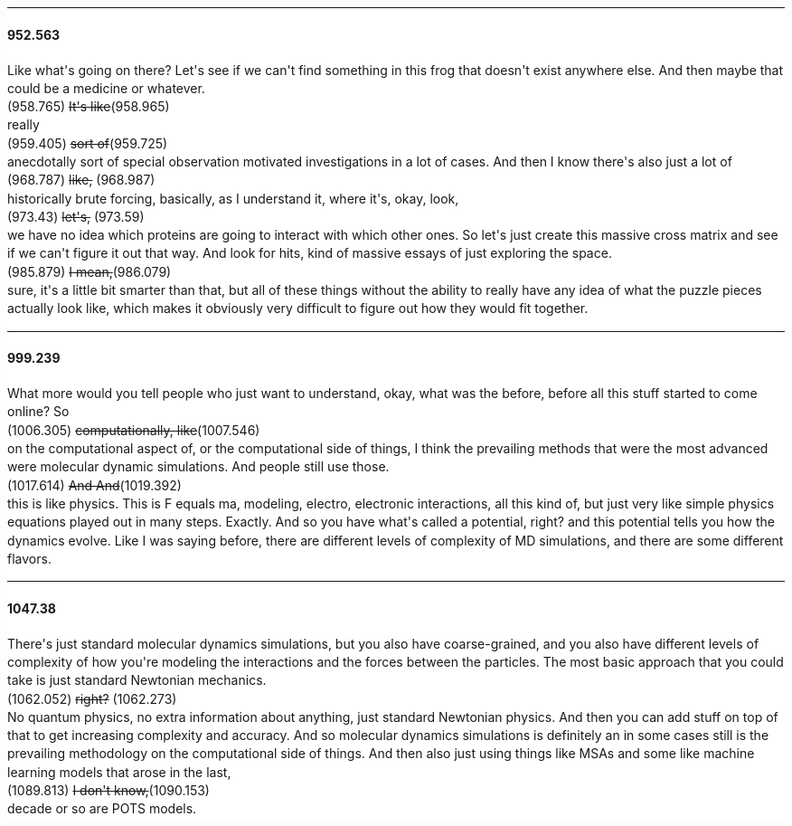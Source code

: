 
---


#### 952.563

Like what's going on there? Let's see if we can't find something in this frog that doesn't exist anywhere else. And then maybe that could be a medicine or whatever.   
(958.765) ~~It's like~~(958.965)  
really   
(959.405) ~~sort of~~(959.725)  
anecdotally sort of special observation motivated investigations in a lot of cases. And then I know there's also just a lot of   
(968.787) ~~like,~~ (968.987)  
historically brute forcing, basically, as I understand it, where it's, okay, look,   
(973.43) ~~let's,~~ (973.59)  
we have no idea which proteins are going to interact with which other ones. So let's just create this massive cross matrix and see if we can't figure it out that way. And look for hits, kind of massive essays of just exploring the space.   
(985.879) ~~I mean,~~(986.079)  
sure, it's a little bit smarter than that, but all of these things without the ability to really have any idea of what the puzzle pieces actually look like, which makes it obviously very difficult to figure out how they would fit together. 


---


#### 999.239

What more would you tell people who just want to understand, okay, what was the before, before all this stuff started to come online? So   
(1006.305) ~~computationally, like~~(1007.546)  
on the computational aspect of, or the computational side of things, I think the prevailing methods that were the most advanced were molecular dynamic simulations. And people still use those.   
(1017.614) ~~And And~~(1019.392)  
this is like physics. This is F equals ma, modeling, electro, electronic interactions, all this kind of, but just very like simple physics equations played out in many steps. Exactly. And so you have what's called a potential, right? and this potential tells you how the dynamics evolve. Like I was saying before, there are different levels of complexity of MD simulations, and there are some different flavors. 


---


#### 1047.38

There's just standard molecular dynamics simulations, but you also have coarse-grained, and you also have different levels of complexity of how you're modeling the interactions and the forces between the particles. The most basic approach that you could take is just standard Newtonian mechanics.   
(1062.052) ~~right?~~ (1062.273)  
No quantum physics, no extra information about anything, just standard Newtonian physics. And then you can add stuff on top of that to get increasing complexity and accuracy. And so molecular dynamics simulations is definitely an in some cases still is the prevailing methodology on the computational side of things. And then also just using things like MSAs and some like machine learning models that arose in the last,   
(1089.813) ~~I don't know,~~(1090.153)  
decade or so are POTS models. 
